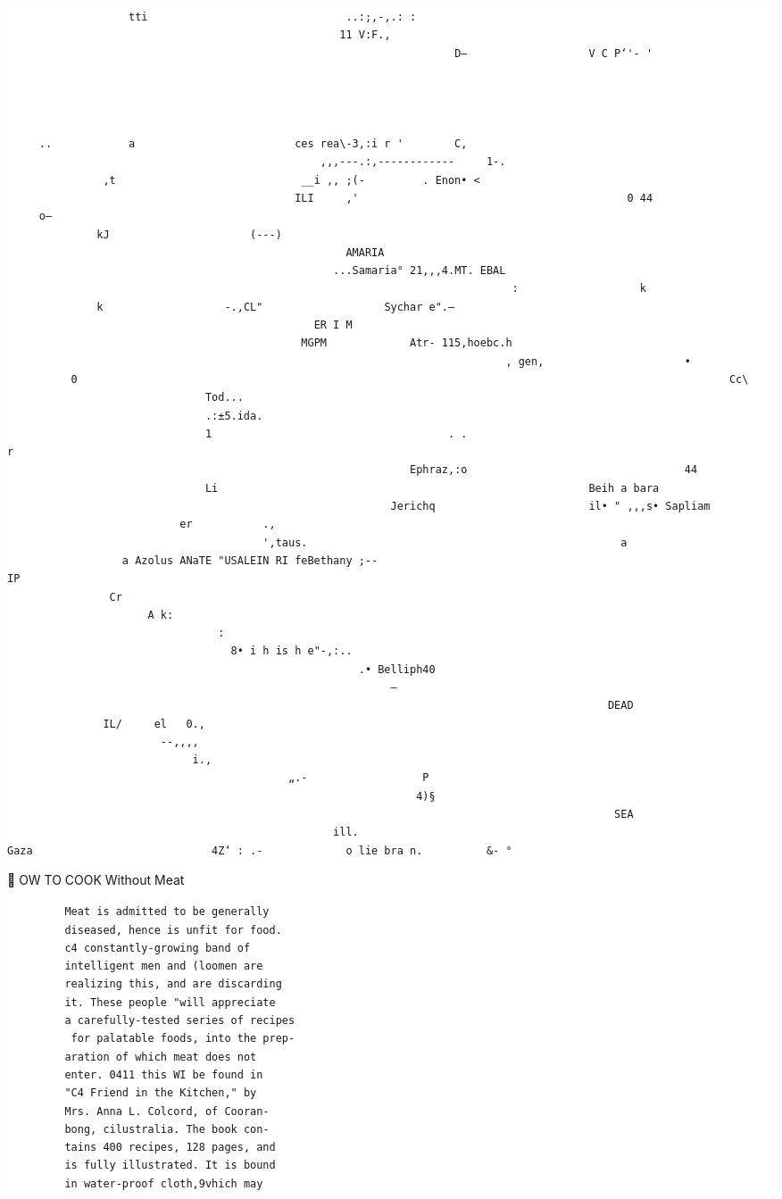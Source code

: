                        tti                               ..:;,-,.: :
                                                        11 V:F.,
                                                                          D—                   V C P‘'- '




         ..            a                         ces rea\-3,:i r '        C,
                                                     ,,,---.:,------------     1-.
                   ,t                             __i ,, ;(-         . Enon• <
                                                 ILI     ,'                                          0 44
         o—
                  kJ                      (---)
                                                         AMARIA
                                                       ...Samaria° 21,,,4.MT. EBAL
                                                                                   :                   k
                  k                   -.,CL"                   Sychar e".—
                                                    ER I M
                                                  MGPM             Atr- 115,hoebc.h
                                                                                  , gen,                      •
              0                                                                                                      Cc\
                                   Tod...
                                   .:±5.ida.
                                   1                                     . .                                                        r
                                                                   Ephraz,:o                                  44
                                   Li                                                          Beih a bara
                                                                Jerichq                        il• " ,,,s• Sapliam
                               er           .,
                                            ',taus.                                                 a
                      a Azolus ANaTE "USALEIN RI feBethany ;--                                                                          IP
                    Cr
                          A k:
                                     :
                                       8• i h is h e"-,:..
                                                           .• Belliph40
                                                                —
                                                                                                  DEAD
                   IL/     el   0.,
                            --,,,,
                                 i.,
                                                „.-                  P
                                                                    4)§
                                                                                                   SEA
                                                       ill.
    Gaza                            4Z‘ : .-             o lie bra n.          &- °
 OW TO COOK
   Without Meat

             Meat is admitted to be generally
             diseased, hence is unfit for food.
             c4 constantly-growing band of
             intelligent men and (loomen are
             realizing this, and are discarding
             it. These people "will appreciate
             a carefully-tested series of recipes
              for palatable foods, into the prep-
             aration of which meat does not
             enter. 0411 this WI be found in
             "C4 Friend in the Kitchen," by
             Mrs. Anna L. Colcord, of Cooran-
             bong, cilustralia. The book con-
             tains 400 recipes, 128 pages, and
             is fully illustrated. It is bound
             in water-proof cloth,9vhich may